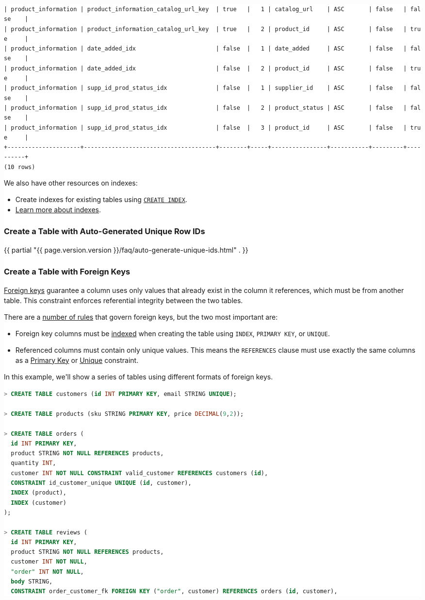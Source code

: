 ~~~
| product_information | product_information_catalog_url_key  | true   |   1 | catalog_url    | ASC       | false   | false    |
| product_information | product_information_catalog_url_key  | true   |   2 | product_id     | ASC       | false   | true     |
| product_information | date_added_idx                       | false  |   1 | date_added     | ASC       | false   | false    |
| product_information | date_added_idx                       | false  |   2 | product_id     | ASC       | false   | true     |
| product_information | supp_id_prod_status_idx              | false  |   1 | supplier_id    | ASC       | false   | false    |
| product_information | supp_id_prod_status_idx              | false  |   2 | product_status | ASC       | false   | false    |
| product_information | supp_id_prod_status_idx              | false  |   3 | product_id     | ASC       | false   | true     |
+---------------------+--------------------------------------+--------+-----+----------------+-----------+---------+----------+
(10 rows)
~~~

We also have other resources on indexes:

- Create indexes for existing tables using [`CREATE INDEX`](create-index.html).
- [Learn more about indexes](indexes.html).

### Create a Table with Auto-Generated Unique Row IDs

{{ partial "{{ page.version.version }}/faq/auto-generate-unique-ids.html" . }}

### Create a Table with Foreign Keys

[Foreign keys](foreign-key.html) guarantee a column uses only values that already exist in the column it references, which must be from another table. This constraint enforces referential integrity between the two tables.

There are a [number of rules](foreign-key.html#rules-for-creating-foreign-keys) that govern foreign keys, but the two most important are:

- Foreign key columns must be [indexed](indexes.html) when creating the table using `INDEX`, `PRIMARY KEY`, or `UNIQUE`.

- Referenced columns must contain only unique values. This means the `REFERENCES` clause must use exactly the same columns as a [Primary Key](primary-key.html) or [Unique](unique.html) constraint.

In this example, we'll show a series of tables using different formats of foreign keys.

~~~ sql
> CREATE TABLE customers (id INT PRIMARY KEY, email STRING UNIQUE);

> CREATE TABLE products (sku STRING PRIMARY KEY, price DECIMAL(9,2));

> CREATE TABLE orders (
  id INT PRIMARY KEY,
  product STRING NOT NULL REFERENCES products,
  quantity INT,
  customer INT NOT NULL CONSTRAINT valid_customer REFERENCES customers (id),
  CONSTRAINT id_customer_unique UNIQUE (id, customer),
  INDEX (product),
  INDEX (customer)
);

> CREATE TABLE reviews (
  id INT PRIMARY KEY,
  product STRING NOT NULL REFERENCES products,
  customer INT NOT NULL,
  "order" INT NOT NULL,
  body STRING,
  CONSTRAINT order_customer_fk FOREIGN KEY ("order", customer) REFERENCES orders (id, customer),
~~~
